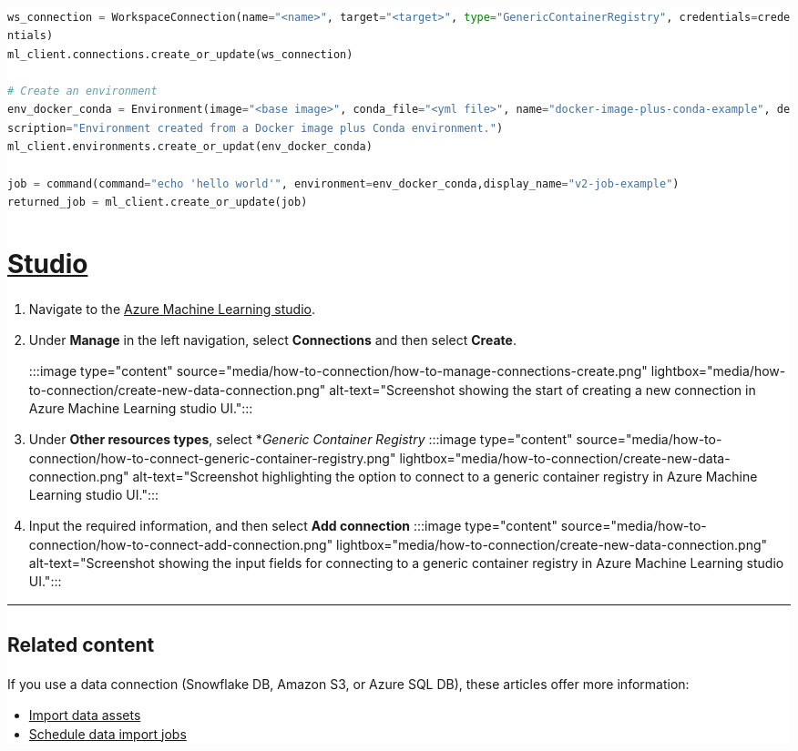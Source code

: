 ```python
ws_connection = WorkspaceConnection(name="<name>", target="<target>", type="GenericContainerRegistry", credentials=credentials)
ml_client.connections.create_or_update(ws_connection)

# Create an environment
env_docker_conda = Environment(image="<base image>", conda_file="<yml file>", name="docker-image-plus-conda-example", description="Environment created from a Docker image plus Conda environment.")
ml_client.environments.create_or_updat(env_docker_conda) 

job = command(command="echo 'hello world'", environment=env_docker_conda,display_name="v2-job-example")
returned_job = ml_client.create_or_update(job)
```

# [Studio](#tab/azure-studio)

1. Navigate to the [Azure Machine Learning studio](https://ml.azure.com/).

1. Under **Manage** in the left navigation, select **Connections** and then select **Create**.

   :::image type="content" source="media/how-to-connection/how-to-manage-connections-create.png" lightbox="media/how-to-connection/create-new-data-connection.png" alt-text="Screenshot showing the start of creating a new connection in Azure Machine Learning studio UI.":::

1. Under **Other resources types**, select **Generic Container Registry*
   :::image type="content" source="media/how-to-connection/how-to-connect-generic-container-registry.png" lightbox="media/how-to-connection/create-new-data-connection.png" alt-text="Screenshot highlighting the option to connect to a generic container registry in Azure Machine Learning studio UI.":::

1. Input the required information, and then select **Add connection**
   :::image type="content" source="media/how-to-connection/how-to-connect-add-connection.png" lightbox="media/how-to-connection/create-new-data-connection.png" alt-text="Screenshot showing the input fields for connecting to a generic container registry in Azure Machine Learning studio UI.":::

---

## Related content

If you use a data connection (Snowflake DB, Amazon S3, or Azure SQL DB), these articles offer more information:

- [Import data assets](how-to-import-data-assets.md)
- [Schedule data import jobs](how-to-schedule-data-import.md)
